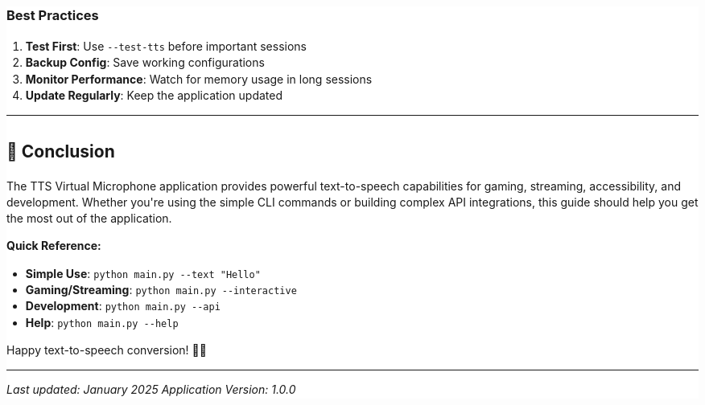 ### Best Practices
1. **Test First**: Use `--test-tts` before important sessions
2. **Backup Config**: Save working configurations
3. **Monitor Performance**: Watch for memory usage in long sessions
4. **Update Regularly**: Keep the application updated

---

## 🎉 Conclusion

The TTS Virtual Microphone application provides powerful text-to-speech capabilities for gaming, streaming, accessibility, and development. Whether you're using the simple CLI commands or building complex API integrations, this guide should help you get the most out of the application.

**Quick Reference:**
- **Simple Use**: `python main.py --text "Hello"`
- **Gaming/Streaming**: `python main.py --interactive`
- **Development**: `python main.py --api`
- **Help**: `python main.py --help`

Happy text-to-speech conversion! 🎤✨

---

*Last updated: January 2025*
*Application Version: 1.0.0*
